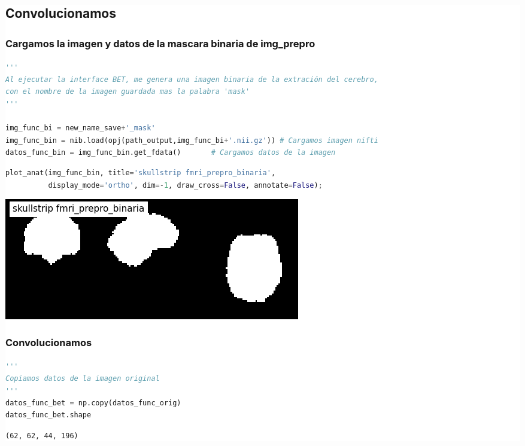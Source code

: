 

## Convolucionamos

### Cargamos la imagen y datos de la mascara binaria de img_prepro


```python
'''
Al ejecutar la interface BET, me genera una imagen binaria de la extración del cerebro,
con el nombre de la imagen guardada mas la palabra 'mask'
'''

img_func_bi = new_name_save+'_mask'
img_func_bin = nib.load(opj(path_output,img_func_bi+'.nii.gz')) # Cargamos imagen nifti
datos_func_bin = img_func_bin.get_fdata()       # Cargamos datos de la imagen
```


```python
plot_anat(img_func_bin, title='skullstrip fmri_prepro_binaria',
          display_mode='ortho', dim=-1, draw_cross=False, annotate=False);
```


    
![png](imagenes/output_28_0.png)
    


### Convolucionamos


```python
'''
Copiamos datos de la imagen original
'''
datos_func_bet = np.copy(datos_func_orig)
datos_func_bet.shape
```




    (62, 62, 44, 196)

